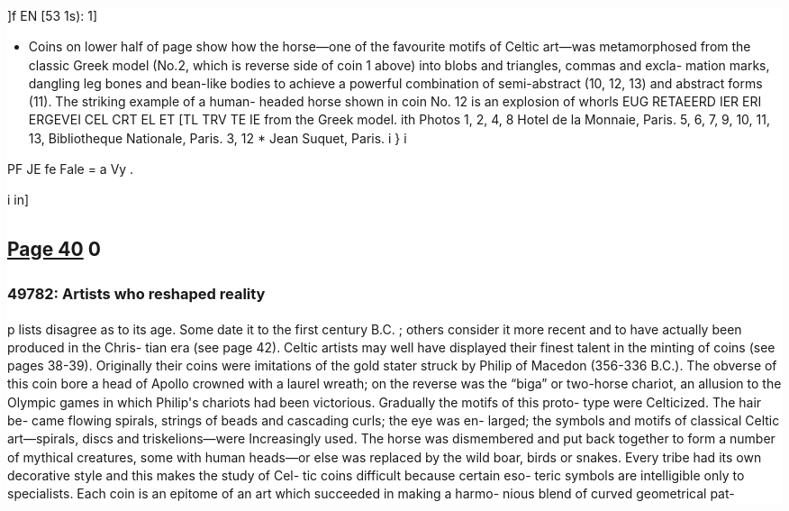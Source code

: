 ]f 
EN [53 1s): 1] 
- Coins on lower half of page show how the horse—one of the 
favourite motifs of Celtic art—was metamorphosed from 
the classic Greek model (No.2, which is reverse side of 
coin 1 above) into blobs and triangles, commas and excla- 
mation marks, dangling leg bones and bean-like bodies to 
achieve a powerful combination of semi-abstract (10, 12, 13) 
and abstract forms (11). The striking example of a human- 
headed horse shown in coin No. 12 is an explosion of whorls 
EUG RETAEERD IER ERI ERGEVEI CEL CRT EL ET [TL TRV TE IE 
from the Greek model. ith 
Photos 1, 2, 4, 8 Hotel de la Monnaie, Paris. 5, 6, 7, 9, 10, 11, 13, Bibliotheque 
Nationale, Paris. 3, 12 * Jean Suquet, Paris. i } i 
        
 
PF JE fe Fale = 
a Vy . 
 
  
i 
in] 
 

## [Page 40](074849engo.pdf#page=40) 0

### 49782: Artists who reshaped reality

p lists disagree as to its age. Some 
date it to the first century B.C. ; others 
consider it more recent and to have 
actually been produced in the Chris- 
tian era (see page 42). 
Celtic artists may well have displayed 
their finest talent in the minting of 
coins (see pages 38-39). 
Originally their coins were imitations 
of the gold stater struck by Philip of 
Macedon (356-336 B.C.). The obverse 
of this coin bore a head of Apollo 
crowned with a laurel wreath; on the 
reverse was the “biga” or two-horse 
chariot, an allusion to the Olympic 
games in which Philip's chariots had 
been victorious. 
Gradually the motifs of this proto- 
type were Celticized. The hair be- 
came flowing spirals, strings of beads 
and cascading curls; the eye was en- 
larged; the symbols and motifs of 
classical Celtic art—spirals, discs and 
triskelions—were Increasingly used. 
The horse was dismembered and put 
back together to form a number of 
mythical creatures, some with human 
heads—or else was replaced by the 
wild boar, birds or snakes. 
Every tribe had its own decorative 
style and this makes the study of Cel- 
tic coins difficult because certain eso- 
teric symbols are intelligible only to 
specialists. 
Each coin is an epitome of an art 
which succeeded in making a harmo- 
nious blend of curved geometrical pat- 